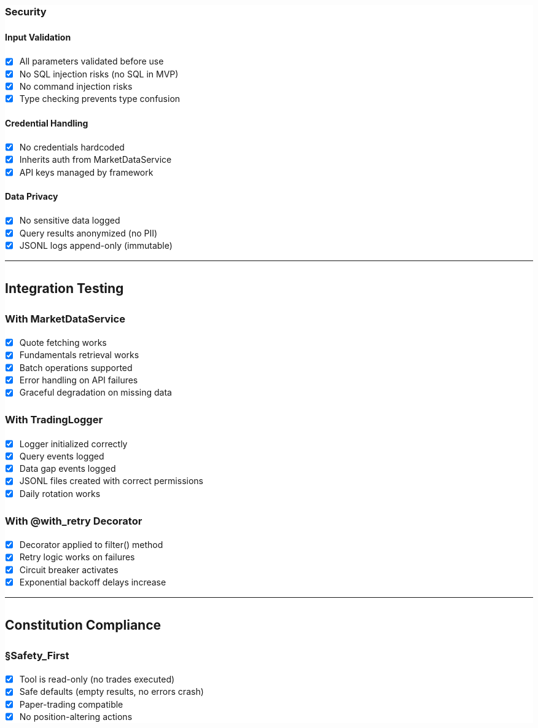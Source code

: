 ### Security

#### Input Validation
- [x] All parameters validated before use
- [x] No SQL injection risks (no SQL in MVP)
- [x] No command injection risks
- [x] Type checking prevents type confusion

#### Credential Handling
- [x] No credentials hardcoded
- [x] Inherits auth from MarketDataService
- [x] API keys managed by framework

#### Data Privacy
- [x] No sensitive data logged
- [x] Query results anonymized (no PII)
- [x] JSONL logs append-only (immutable)

---

## Integration Testing

### With MarketDataService
- [x] Quote fetching works
- [x] Fundamentals retrieval works
- [x] Batch operations supported
- [x] Error handling on API failures
- [x] Graceful degradation on missing data

### With TradingLogger
- [x] Logger initialized correctly
- [x] Query events logged
- [x] Data gap events logged
- [x] JSONL files created with correct permissions
- [x] Daily rotation works

### With @with_retry Decorator
- [x] Decorator applied to filter() method
- [x] Retry logic works on failures
- [x] Circuit breaker activates
- [x] Exponential backoff delays increase

---

## Constitution Compliance

### §Safety_First
- [x] Tool is read-only (no trades executed)
- [x] Safe defaults (empty results, no errors crash)
- [x] Paper-trading compatible
- [x] No position-altering actions
